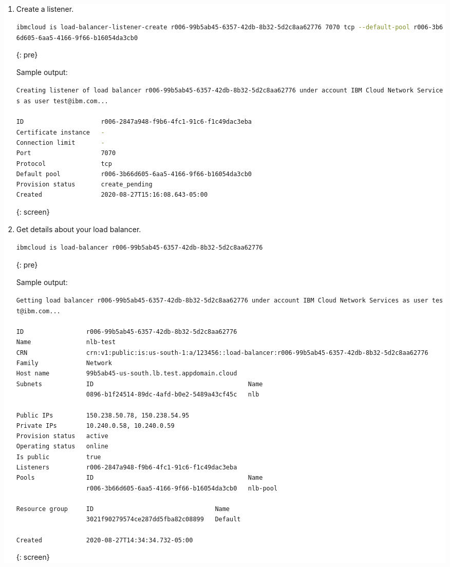 1. Create a listener.

   ```sh
   ibmcloud is load-balancer-listener-create r006-99b5ab45-6357-42db-8b32-5d2c8aa62776 7070 tcp --default-pool r006-3b66d605-6aa5-4166-9f66-b16054da3cb0
   ```
   {: pre}

   Sample output:

   ```sh
   Creating listener of load balancer r006-99b5ab45-6357-42db-8b32-5d2c8aa62776 under account IBM Cloud Network Services as user test@ibm.com...

   ID                     r006-2847a948-f9b6-4fc1-91c6-f1c49dac3eba
   Certificate instance   -
   Connection limit       -
   Port                   7070
   Protocol               tcp
   Default pool           r006-3b66d605-6aa5-4166-9f66-b16054da3cb0
   Provision status       create_pending
   Created                2020-08-27T15:16:08.643-05:00
   ```
   {: screen}

1. Get details about your load balancer.

   ```sh
   ibmcloud is load-balancer r006-99b5ab45-6357-42db-8b32-5d2c8aa62776
   ```
   {: pre}

   Sample output:

   ```sh
   Getting load balancer r006-99b5ab45-6357-42db-8b32-5d2c8aa62776 under account IBM Cloud Network Services as user test@ibm.com...

   ID                 r006-99b5ab45-6357-42db-8b32-5d2c8aa62776
   Name               nlb-test
   CRN                crn:v1:public:is:us-south-1:a/123456::load-balancer:r006-99b5ab45-6357-42db-8b32-5d2c8aa62776
   Family             Network
   Host name          99b5ab45-us-south.lb.test.appdomain.cloud
   Subnets            ID                                          Name
                      0896-b1f24514-89dc-4afd-b0e2-5489a43cf45c   nlb

   Public IPs         150.238.50.78, 150.238.54.95
   Private IPs        10.240.0.58, 10.240.0.59
   Provision status   active
   Operating status   online
   Is public          true
   Listeners          r006-2847a948-f9b6-4fc1-91c6-f1c49dac3eba
   Pools              ID                                          Name
                      r006-3b66d605-6aa5-4166-9f66-b16054da3cb0   nlb-pool

   Resource group     ID                                 Name
                      3021f90279574ce287dd5fba82c08899   Default

   Created            2020-08-27T14:34:34.732-05:00
   ```
   {: screen}

